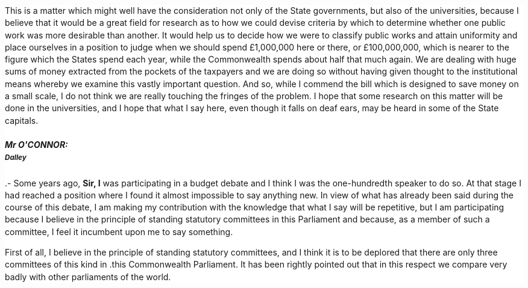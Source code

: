 This is a matter which might well have the consideration not only of the State governments, but also of the universities, because I believe that it would be a great field for research as to how we could devise criteria by which to determine whether one public work was more desirable than another. It would help us to decide how we were to classify public works and attain uniformity and place ourselves in a position to judge when we should spend £1,000,000 here or there, or £100,000,000, which is nearer to the figure which the States spend each year, while the Commonwealth spends about half that much again. We are dealing with huge sums of money extracted from the pockets of the taxpayers and we are doing so without having given thought to the institutional means whereby we examine this vastly important question. And so, while I commend the bill which is designed to save money on a small scale, I do not think we are really touching the fringes of the problem. I hope that some research on this matter will be done in the universities, and I hope that what I say here, even though it falls on deaf ears, may be heard in some of the State capitals. 

##### Mr O'CONNOR:<br><small class="text-muted">Dalley</small>

.- Some years ago,  **Sir, I**  was participating in a budget debate and I think I was the one-hundredth  speaker  to do so. At that stage I had reached a position where I found it almost impossible to say anything new. In view of what has already been said during the course of this debate, I am making my contribution with the knowledge that what I say will be repetitive, but I am participating because I believe in the principle of standing statutory committees in this Parliament and because, as a member of such a committee, I feel it incumbent upon me to say something. 

First of all, I believe in the principle of standing statutory committees, and I think it is to be deplored that there are only three committees of this kind in .this Commonwealth Parliament. It has been rightly pointed out that in this respect we compare very badly with other parliaments of the world. 

